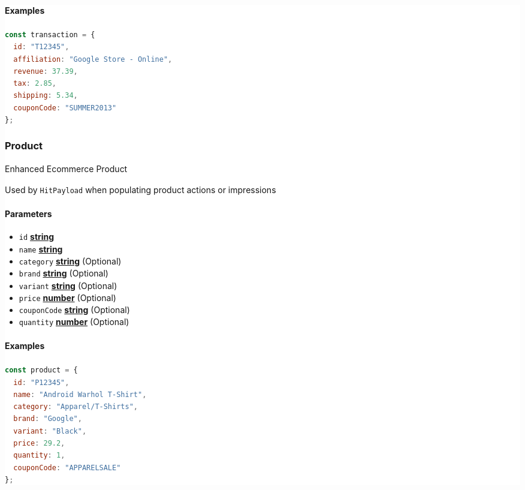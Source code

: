 #### Examples

```javascript
const transaction = {
  id: "T12345",
  affiliation: "Google Store - Online",
  revenue: 37.39,
  tax: 2.85,
  shipping: 5.34,
  couponCode: "SUMMER2013"
};
```

### Product

Enhanced Ecommerce Product

Used by `HitPayload` when populating product actions or impressions

#### Parameters

-   `id` **[string](https://developer.mozilla.org/docs/Web/JavaScript/Reference/Global_Objects/String)** 
-   `name` **[string](https://developer.mozilla.org/docs/Web/JavaScript/Reference/Global_Objects/String)** 
-   `category` **[string](https://developer.mozilla.org/docs/Web/JavaScript/Reference/Global_Objects/String)** (Optional)
-   `brand` **[string](https://developer.mozilla.org/docs/Web/JavaScript/Reference/Global_Objects/String)** (Optional)
-   `variant` **[string](https://developer.mozilla.org/docs/Web/JavaScript/Reference/Global_Objects/String)** (Optional)
-   `price` **[number](https://developer.mozilla.org/docs/Web/JavaScript/Reference/Global_Objects/Number)** (Optional)
-   `couponCode` **[string](https://developer.mozilla.org/docs/Web/JavaScript/Reference/Global_Objects/String)** (Optional)
-   `quantity` **[number](https://developer.mozilla.org/docs/Web/JavaScript/Reference/Global_Objects/Number)** (Optional)

#### Examples

```javascript
const product = {
  id: "P12345",
  name: "Android Warhol T-Shirt",
  category: "Apparel/T-Shirts",
  brand: "Google",
  variant: "Black",
  price: 29.2,
  quantity: 1,
  couponCode: "APPARELSALE"
};
```

